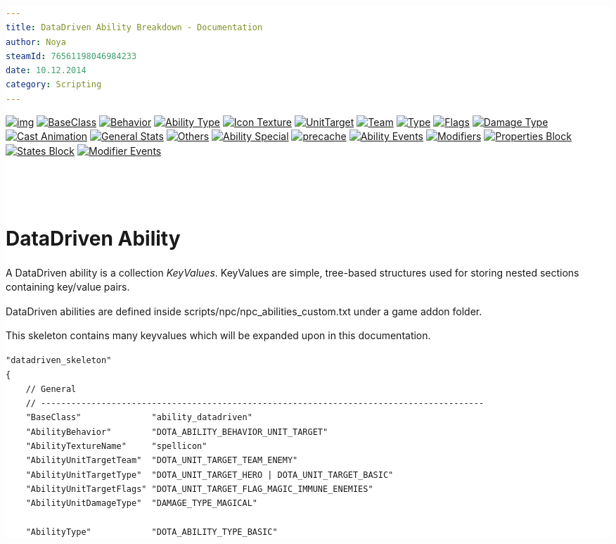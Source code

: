 ```yaml
---
title: DataDriven Ability Breakdown - Documentation
author: Noya
steamId: 76561198046984233
date: 10.12.2014
category: Scripting
---
```


[![img](http://i.imgur.com/JTVv40S.png)](#datadriven-ability "Get started")
[![BaseClass](http://i.imgur.com/KI6fmyE.png)](#baseclass "BaseClass ability_datadriven")
[![Behavior](http://i.imgur.com/ujvVUCw.png)](#abilitybehavior "Main behavior property of the ability")
[![Ability Type](http://i.imgur.com/far760I.png)](#abilitytype "Basic, Ultimate and other Leveling rules")
[![Icon Texture](http://i.imgur.com/a1Kogu4.png)](#abilitytexturename "Set the Spell Icon in the interface")
[![UnitTarget](http://i.imgur.com/8EsWKFO.png)](#targeting "Targeting options")
[![Team](http://i.imgur.com/hiWGRJq.png)](#team "Target Teams")
[![Type](http://i.imgur.com/jqo3t4O.png)](#type "Target Type of units")
[![Flags](http://i.imgur.com/FC0IEBp.png)](#flags "Ignore or include targets with Flags")
[![Damage Type](http://i.imgur.com/WwwNkbj.png)](##damage "Damage type of the ability")
[![Cast Animation](http://i.imgur.com/ewEWcom.png)](##animation "Animation when the spell starts casting")
[![General Stats](http://i.imgur.com/5mO6j4Z.png)](##stats "General numeric values")
[![Others](http://i.imgur.com/z73NEKo.png)](##others "Other less common values")
[![Ability Special](http://i.imgur.com/3ynaE40.png)](##special "AbilitySpecial block, used for variables")
[![precache](http://i.imgur.com/qKW3Xs4.png)](##precache "Precache block, used to preload assets")
[![Ability Events](http://i.imgur.com/6IFhMIu.png)](##abilityevents "Triggers on the ability to perform Actions")
[![Modifiers](http://i.imgur.com/XEFsYCD.png)](##modifiers "Effects that can be applied on units")
[![Properties Block](http://i.imgur.com/HFXTmij.png)](##properties "Give numeric stat values for the duration of the modifier")
[![States Block](http://i.imgur.com/ACfQMmq.png)](##states "Enable or Disable certain states on units")
[![Modifier Events](http://i.imgur.com/LWPALN8.png)](#modifierevents "Triggers on the modifier to perform Actions")

<br /><br />

# DataDriven Ability
A DataDriven ability is a collection *KeyValues*. KeyValues are simple, tree-based structures used for storing nested sections containing key/value pairs.

DataDriven abilities are defined inside scripts/npc/npc_abilities_custom.txt under a game addon folder.

This skeleton contains many keyvalues which will be expanded upon in this documentation.

~~~
"datadriven_skeleton"
{
    // General  
    // ----------------------------------------------------------------------------------------
    "BaseClass"              "ability_datadriven"
    "AbilityBehavior"        "DOTA_ABILITY_BEHAVIOR_UNIT_TARGET"
    "AbilityTextureName"     "spellicon"
    "AbilityUnitTargetTeam"  "DOTA_UNIT_TARGET_TEAM_ENEMY"
    "AbilityUnitTargetType"  "DOTA_UNIT_TARGET_HERO | DOTA_UNIT_TARGET_BASIC"
    "AbilityUnitTargetFlags" "DOTA_UNIT_TARGET_FLAG_MAGIC_IMMUNE_ENEMIES"
    "AbilityUnitDamageType"  "DAMAGE_TYPE_MAGICAL"

    "AbilityType"            "DOTA_ABILITY_TYPE_BASIC"
~~~